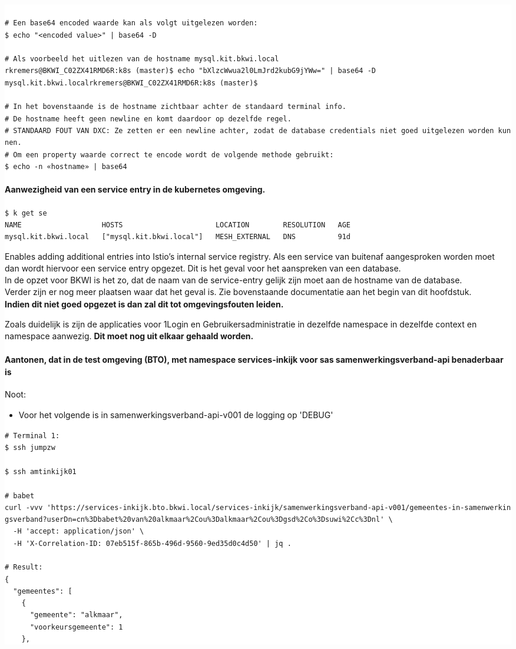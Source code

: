 ```shell

# Een base64 encoded waarde kan als volgt uitgelezen worden:
$ echo "<encoded value>" | base64 -D

# Als voorbeeld het uitlezen van de hostname mysql.kit.bkwi.local
rkremers@BKWI_C02ZX41RMD6R:k8s (master)$ echo "bXlzcWwua2l0LmJrd2kubG9jYWw=" | base64 -D
mysql.kit.bkwi.localrkremers@BKWI_C02ZX41RMD6R:k8s (master)$

# In het bovenstaande is de hostname zichtbaar achter de standaard terminal info.
# De hostname heeft geen newline en komt daardoor op dezelfde regel.
# STANDAARD FOUT VAN DXC: Ze zetten er een newline achter, zodat de database credentials niet goed uitgelezen worden kunnen.
# Om een property waarde correct te encode wordt de volgende methode gebruikt:
$ echo -n «hostname» | base64
```

#### Aanwezigheid van een service entry in de kubernetes omgeving.

```shell
$ k get se
NAME                   HOSTS                      LOCATION        RESOLUTION   AGE
mysql.kit.bkwi.local   ["mysql.kit.bkwi.local"]   MESH_EXTERNAL   DNS          91d
```

Enables adding additional entries into Istio’s internal service registry. 
Als een service van buitenaf aangesproken worden moet dan wordt hiervoor een service entry opgezet. Dit is het geval
voor het aanspreken van een database.  
In de opzet voor BKWI is het zo, dat de naam van de service-entry gelijk zijn moet aan de hostname van de database.  
Verder zijn er nog meer plaatsen waar dat het geval is. Zie bovenstaande documentatie aan het begin van dit hoofdstuk.  
**Indien dit niet goed opgezet is dan zal dit tot omgevingsfouten leiden.**

Zoals duidelijk is zijn de applicaties voor 1Login en Gebruikersadministratie in dezelfde namespace in dezelfde 
context en namespace aanwezig. **Dit moet nog uit elkaar gehaald worden.**

#### Aantonen, dat in de test omgeving (BTO), met namespace services-inkijk voor sas samenwerkingsverband-api benaderbaar is

Noot:
- Voor het volgende is in samenwerkingsverband-api-v001 de logging op 'DEBUG'

```shell
# Terminal 1:
$ ssh jumpzw 

$ ssh amtinkijk01

# babet
curl -vvv 'https://services-inkijk.bto.bkwi.local/services-inkijk/samenwerkingsverband-api-v001/gemeentes-in-samenwerkingsverband?userDn=cn%3Dbabet%20van%20alkmaar%2Cou%3Dalkmaar%2Cou%3Dgsd%2Co%3Dsuwi%2Cc%3Dnl' \
  -H 'accept: application/json' \
  -H 'X-Correlation-ID: 07eb515f-865b-496d-9560-9ed35d0c4d50' | jq .

# Result:
{
  "gemeentes": [
    {
      "gemeente": "alkmaar",
      "voorkeursgemeente": 1
    },
```